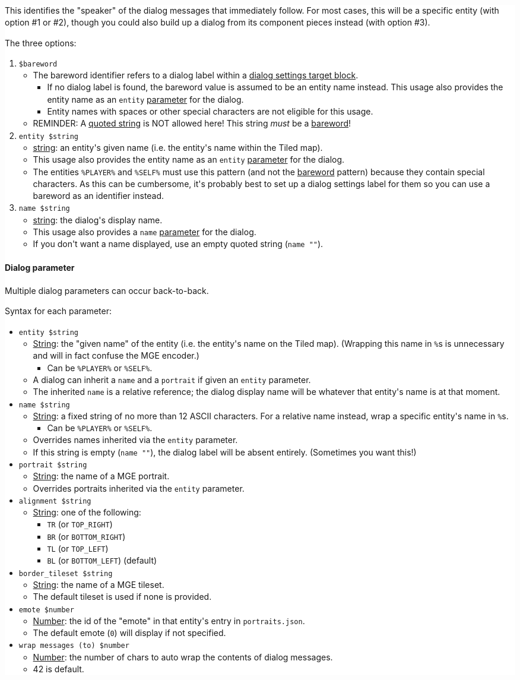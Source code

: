 This identifies the "speaker" of the dialog messages that immediately follow. For most cases, this will be a specific entity (with option #1 or #2), though you could also build up a dialog from its component pieces instead (with option #3).

The three options:

1. `$bareword`
	- The bareword identifier refers to a dialog label within a [dialog settings target block](#dialog-settings-target-block).
		- If no dialog label is found, the bareword value is assumed to be an entity name instead. This usage also provides the entity name as an `entity` [parameter](#dialog-parameter) for the dialog.
		- Entity names with spaces or other special characters are not eligible for this usage.
	- REMINDER: A [quoted string](#quoted-string) is NOT allowed here! This string *must* be a [bareword](#bareword)!
2. `entity $string`
	- [string](#string): an entity's given name (i.e. the entity's name within the Tiled map).
	- This usage also provides the entity name as an `entity` [parameter](#dialog-parameter) for the dialog.
	- The entities `%PLAYER%` and `%SELF%` must use this pattern (and not the [bareword](#bareword) pattern) because they contain special characters. As this can be cumbersome, it's probably best to set up a dialog settings label for them so you can use a bareword as an identifier instead.
3. `name $string`
	- [string](#string): the dialog's display name.
	- This usage also provides a `name` [parameter](#dialog-parameter) for the dialog.
	- If you don't want a name displayed, use an empty quoted string (`name ""`).

#### Dialog parameter

Multiple dialog parameters can occur back-to-back.

Syntax for each parameter:

- `entity $string`
	- [String](#string): the "given name" of the entity (i.e. the entity's name on the Tiled map). (Wrapping this name in `%`s is unnecessary and will in fact confuse the MGE encoder.)
		- Can be `%PLAYER%` or `%SELF%`.
	- A dialog can inherit a `name` and a `portrait` if given an `entity` parameter.
	- The inherited `name` is a relative reference; the dialog display name will be whatever that entity's name is at that moment.
- `name $string`
	- [String](#string): a fixed string of no more than 12 ASCII characters. For a relative name instead, wrap a specific entity's name in `%`s.
		- Can be `%PLAYER%` or `%SELF%`.
	- Overrides names inherited via the `entity` parameter.
	- If this string is empty (`name ""`), the dialog label will be absent entirely. (Sometimes you want this!)
- `portrait $string`
	- [String](#string): the name of a MGE portrait.
	- Overrides portraits inherited via the `entity` parameter.
- `alignment $string`
	- [String](#string): one of the following:
		- `TR` (or `TOP_RIGHT`)
		- `BR` (or `BOTTOM_RIGHT`)
		- `TL` (or `TOP_LEFT`)
		- `BL` (or `BOTTOM_LEFT`) (default)
- `border_tileset $string`
	- [String](#string): the name of a MGE tileset.
	- The default tileset is used if none is provided.
- `emote $number`
	- [Number](#number): the id of the "emote" in that entity's entry in `portraits.json`.
	- The default emote (`0`) will display if not specified.
- `wrap messages (to) $number`
	- [Number](#number): the number of chars to auto wrap the contents of dialog messages.
	- 42 is default.
